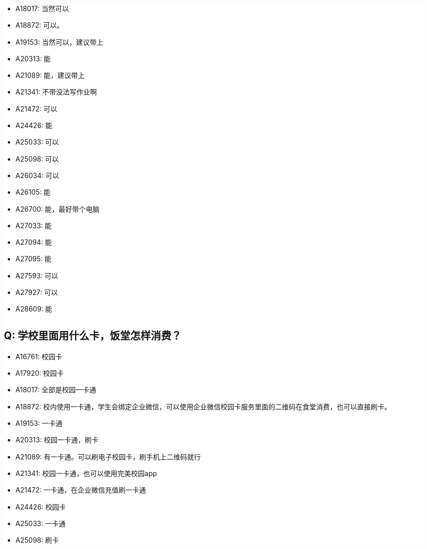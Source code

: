 - A18017: 当然可以

- A18872: 可以。

- A19153: 当然可以，建议带上

- A20313: 能

- A21089: 能，建议带上

- A21341: 不带没法写作业啊

- A21472: 可以

- A24426: 能

- A25033: 可以

- A25098: 可以

- A26034: 可以

- A26105: 能

- A26700: 能，最好带个电脑

- A27033: 能

- A27094: 能

- A27095: 能

- A27593: 可以

- A27927: 可以

- A28609: 能

## Q: 学校里面用什么卡，饭堂怎样消费？

- A16761: 校园卡

- A17920: 校园卡

- A18017: 全部是校园一卡通

- A18872: 校内使用一卡通，学生会绑定企业微信，可以使用企业微信校园卡服务里面的二维码在食堂消费，也可以直接刷卡。

- A19153: 一卡通

- A20313: 校园一卡通，刷卡

- A21089: 有一卡通。可以刷电子校园卡，刷手机上二维码就行

- A21341: 校园一卡通，也可以使用完美校园app

- A21472: 一卡通，在企业微信充值刷一卡通

- A24426: 校园卡

- A25033: 一卡通

- A25098: 刷卡
